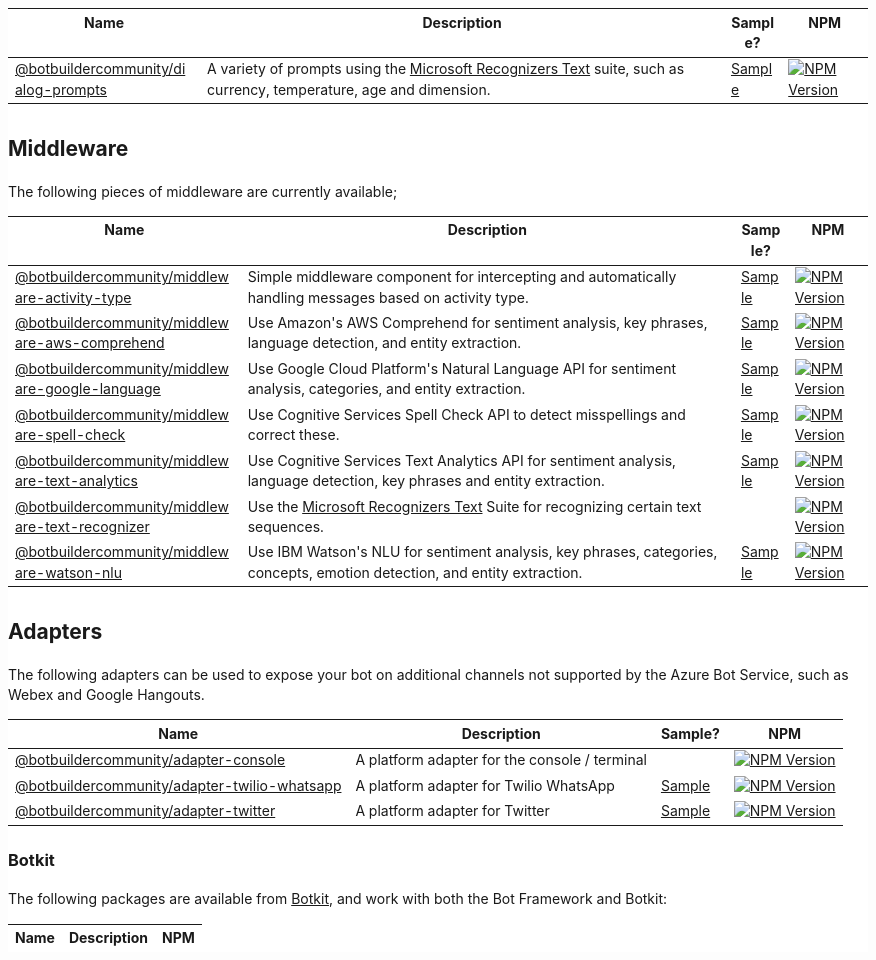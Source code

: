 | Name | Description | Sample? | NPM |
| ---- | ----------- | ------- | --- |
| [@botbuildercommunity/dialog-prompts](libraries/botbuilder-dialog-prompts/README.md) | A variety of prompts using the [Microsoft Recognizers Text](https://github.com/microsoft/Recognizers-Text) suite, such as currency, temperature, age and dimension.  | [Sample](https://github.com/BotBuilderCommunity/botbuilder-community-js/tree/master/samples/dialog-prompts) | [![NPM Version](https://img.shields.io/npm/v/@botbuildercommunity/dialog-prompts.svg)](https://www.npmjs.com/package/@botbuildercommunity/dialog-prompts) |

## Middleware

The following pieces of middleware are currently available;

| Name | Description | Sample? | NPM |
| ---- | ----------- | ------- | --- |
| [@botbuildercommunity/middleware-activity-type](libraries/botbuilder-middleware-activity-type/README.md) | Simple middleware component for intercepting and automatically handling messages based on activity type. | [Sample](https://github.com/BotBuilderCommunity/botbuilder-community-js/tree/master/samples/middleware-activity-type) | [![NPM Version](https://img.shields.io/npm/v/@botbuildercommunity/middleware-activity-type.svg)](https://www.npmjs.com/package/@botbuildercommunity/middleware-activity-type) |
| [@botbuildercommunity/middleware-aws-comprehend](libraries/botbuilder-middleware-aws-comprehend/README.md) | Use Amazon's AWS Comprehend for sentiment analysis, key phrases, language detection, and entity extraction. | [Sample](https://github.com/BotBuilderCommunity/botbuilder-community-js/tree/master/samples/middleware-aws-comprehend) | [![NPM Version](https://img.shields.io/npm/v/@botbuildercommunity/middleware-aws-comprehend.svg)](https://www.npmjs.com/package/@botbuildercommunity/middleware-aws-comprehend) |
| [@botbuildercommunity/middleware-google-language](libraries/botbuilder-middleware-google-language/README.md) | Use Google Cloud Platform's Natural Language API for sentiment analysis, categories, and entity extraction. | [Sample](https://github.com/BotBuilderCommunity/botbuilder-community-js/tree/master/samples/middleware-google-language) | [![NPM Version](https://img.shields.io/npm/v/@botbuildercommunity/middleware-google-language.svg)](https://www.npmjs.com/package/@botbuildercommunity/middleware-google-language) |
| [@botbuildercommunity/middleware-spell-check](libraries/botbuilder-middleware-spell-check/README.md) | Use Cognitive Services Spell Check API to detect misspellings and correct these. | [Sample](https://github.com/BotBuilderCommunity/botbuilder-community-js/tree/master/samples/middleware-spell-check) | [![NPM Version](https://img.shields.io/npm/v/@botbuildercommunity/middleware-spell-check.svg)](https://www.npmjs.com/package/@botbuildercommunity/middleware-spell-check) |
| [@botbuildercommunity/middleware-text-analytics](libraries/botbuilder-middleware-text-analytics/README.md) | Use Cognitive Services Text Analytics API for sentiment analysis, language detection, key phrases and entity extraction. | [Sample](https://github.com/BotBuilderCommunity/botbuilder-community-js/tree/master/samples/middleware-text-analytics) | [![NPM Version](https://img.shields.io/npm/v/@botbuildercommunity/middleware-text-analytics.svg)](https://www.npmjs.com/package/@botbuildercommunity/middleware-text-analytics) |
| [@botbuildercommunity/middleware-text-recognizer](libraries/botbuilder-middleware-text-recognizer/README.md) | Use the [Microsoft Recognizers Text](https://github.com/microsoft/Recognizers-Text) Suite for recognizing certain text sequences. | | [![NPM Version](https://img.shields.io/npm/v/@botbuildercommunity/middleware-text-recognizer.svg)](https://www.npmjs.com/package/@botbuildercommunity/middleware-text-recognizer) |
| [@botbuildercommunity/middleware-watson-nlu](libraries/botbuilder-middleware-watson-nlu/README.md) | Use IBM Watson's NLU for sentiment analysis, key phrases, categories, concepts, emotion detection, and entity extraction. | [Sample](https://github.com/BotBuilderCommunity/botbuilder-community-js/tree/master/samples/middleware-watson-nlu) | [![NPM Version](https://img.shields.io/npm/v/@botbuildercommunity/middleware-watson-nlu.svg)](https://www.npmjs.com/package/@botbuildercommunity/middleware-watson-nlu) |

## Adapters

The following adapters can be used to expose your bot on additional channels not supported by the Azure Bot Service, such as Webex and Google Hangouts.

| Name | Description | Sample? | NPM |
| ---- | ----------- | ------- | --- |
| [@botbuildercommunity/adapter-console](libraries/botbuilder-adapter-console/README.md) | A platform adapter for the console / terminal | | [![NPM Version](https://img.shields.io/npm/v/@botbuildercommunity/adapter-console.svg)](https://www.npmjs.com/package/@botbuildercommunity/adapter-console) |
| [@botbuildercommunity/adapter-twilio-whatsapp](libraries/botbuilder-adapter-twilio-whatsapp/README.md) | A platform adapter for Twilio WhatsApp | [Sample](https://github.com/BotBuilderCommunity/botbuilder-community-js/tree/master/samples/adapter-twilio-whatsapp) | [![NPM Version](https://img.shields.io/npm/v/@botbuildercommunity/adapter-twilio-whatsapp.svg)](https://www.npmjs.com/package/@botbuildercommunity/adapter-twilio-whatsapp) |
| [@botbuildercommunity/adapter-twitter](libraries/botbuilder-adapter-twitter/README.md) | A platform adapter for Twitter | [Sample](https://github.com/BotBuilderCommunity/botbuilder-community-js/tree/master/samples/adapter-twitter) | [![NPM Version](https://img.shields.io/npm/v/@botbuildercommunity/adapter-twitter.svg)](https://www.npmjs.com/package/@botbuildercommunity/adapter-twitter) |

### Botkit

The following packages are available from [Botkit](https://github.com/howdyai/botkit), and work with both the Bot Framework and Botkit:

| Name | Description | NPM |
| ---- | ----------- | ------- |